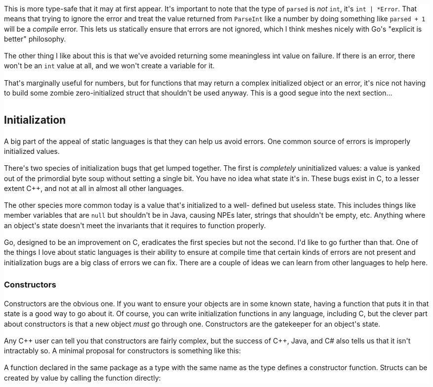 This is more type-safe that it may at first appear. It's important to note
that the type of `parsed` is *not* `int`, it's `int | *Error`. That means that
trying to ignore the error and treat the value returned from `ParseInt` like a
number by doing something like `parsed + 1` will be a *compile* error. This
lets us statically ensure that errors are not ignored, which I think meshes
nicely with Go's "explicit is better" philosophy.

The other thing I like about this is that we've avoided returning some
meaningless int value on failure. If there is an error, there won't be an
`int` value at all, and we won't create a variable for it.

That's marginally useful for numbers, but for functions that may return a
complex initialized object or an error, it's nice not having to build some
zombie zero-initialized struct that shouldn't be used anyway. This is a good
segue into the next section…

## Initialization

A big part of the appeal of static languages is that they can help us avoid
errors. One common source of errors is improperly initialized values.

There's two species of initialization bugs that get lumped together. The first
is *completely* uninitialized values: a value is yanked out of the primordial
byte soup without setting a single bit. You have no idea what state it's in.
These bugs exist in C, to a lesser extent C++, and not at all in almost all
other languages.

The other species more common today is a value that's initialized to a well-
defined but useless state. This includes things like member variables that are
`null` but shouldn't be in Java, causing NPEs later, strings that shouldn't be
empty, etc. Anything where an object's state doesn't meet the invariants that it
requires to function properly.

Go, designed to be an improvement on C, eradicates the first species but not
the second. I'd like to go further than that. One of the things I love about
static languages is their ability to ensure at compile time that certain kinds
of errors are not present and initialization bugs are a big class of errors we
can fix. There are a couple of ideas we can learn from other languages to help
here.

### Constructors

Constructors are the obvious one. If you want to ensure your objects are in
some known state, having a function that puts it in that state is a good way
to go about it. Of course, you can write initialization functions in any
language, including C, but the clever part about constructors is that a new
object *must* go through one. Constructors are the gatekeeper for an object's
state.

Any C++ user can tell you that constructors are fairly complex, but the
success of C++, Java, and C# also tells us that it isn't intractably so. A
minimal proposal for constructors is something like this:

A function declared in the same package as a type with the same name as the
type defines a constructor function. Structs can be created by value by
calling the function directly:
